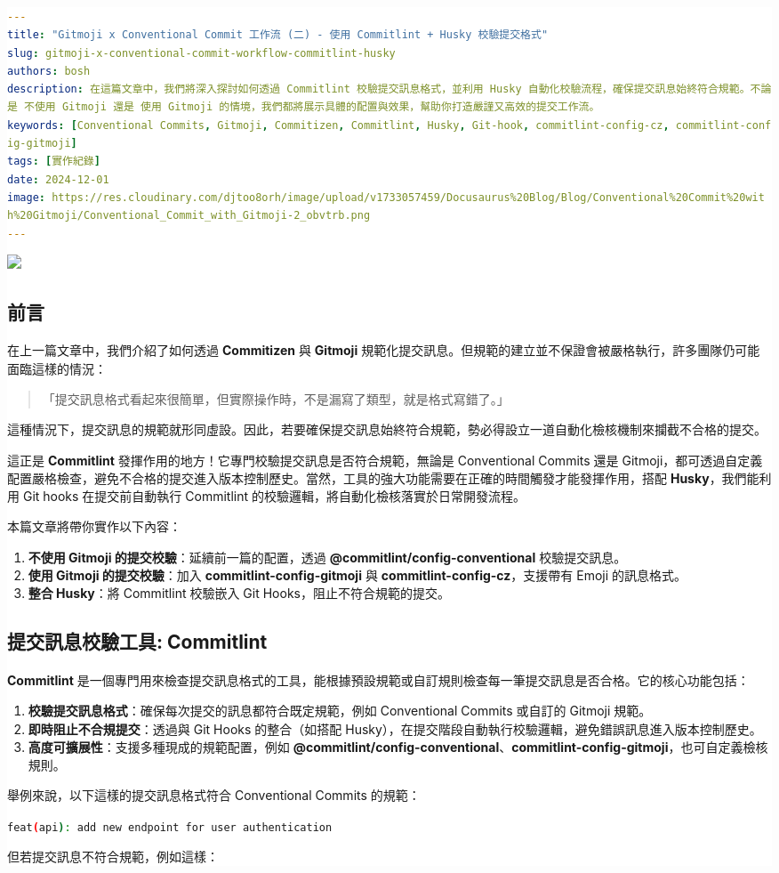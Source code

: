 ```yaml
---
title: "Gitmoji x Conventional Commit 工作流 (二) - 使用 Commitlint + Husky 校驗提交格式"
slug: gitmoji-x-conventional-commit-workflow-commitlint-husky
authors: bosh
description: 在這篇文章中，我們將深入探討如何透過 Commitlint 校驗提交訊息格式，並利用 Husky 自動化校驗流程，確保提交訊息始終符合規範。不論是 不使用 Gitmoji 還是 使用 Gitmoji 的情境，我們都將展示具體的配置與效果，幫助你打造嚴謹又高效的提交工作流。
keywords: [Conventional Commits, Gitmoji, Commitizen, Commitlint, Husky, Git-hook, commitlint-config-cz, commitlint-config-gitmoji]
tags: [實作紀錄]
date: 2024-12-01
image: https://res.cloudinary.com/djtoo8orh/image/upload/v1733057459/Docusaurus%20Blog/Blog/Conventional%20Commit%20with%20Gitmoji/Conventional_Commit_with_Gitmoji-2_obvtrb.png
---
```


![](https://res.cloudinary.com/djtoo8orh/image/upload/v1733057459/Docusaurus%20Blog/Blog/Conventional%20Commit%20with%20Gitmoji/Conventional_Commit_with_Gitmoji-2_obvtrb.png)

## **前言**
在上一篇文章中，我們介紹了如何透過 **Commitizen** 與 **Gitmoji** 規範化提交訊息。但規範的建立並不保證會被嚴格執行，許多團隊仍可能面臨這樣的情況：

> 「提交訊息格式看起來很簡單，但實際操作時，不是漏寫了類型，就是格式寫錯了。」
> 

這種情況下，提交訊息的規範就形同虛設。因此，若要確保提交訊息始終符合規範，勢必得設立一道自動化檢核機制來攔截不合格的提交。

這正是 **Commitlint** 發揮作用的地方！它專門校驗提交訊息是否符合規範，無論是 Conventional Commits 還是 Gitmoji，都可透過自定義配置嚴格檢查，避免不合格的提交進入版本控制歷史。當然，工具的強大功能需要在正確的時間觸發才能發揮作用，搭配 **Husky**，我們能利用 Git hooks 在提交前自動執行 Commitlint 的校驗邏輯，將自動化檢核落實於日常開發流程。

本篇文章將帶你實作以下內容：

1. **不使用 Gitmoji 的提交校驗**：延續前一篇的配置，透過 **@commitlint/config-conventional** 校驗提交訊息。
2. **使用 Gitmoji 的提交校驗**：加入 **commitlint-config-gitmoji** 與 **commitlint-config-cz**，支援帶有 Emoji 的訊息格式。
3. **整合 Husky**：將 Commitlint 校驗嵌入 Git Hooks，阻止不符合規範的提交。



## **提交訊息校驗工具: Commitlint**

**Commitlint** 是一個專門用來檢查提交訊息格式的工具，能根據預設規範或自訂規則檢查每一筆提交訊息是否合格。它的核心功能包括：

1. **校驗提交訊息格式**：確保每次提交的訊息都符合既定規範，例如 Conventional Commits 或自訂的 Gitmoji 規範。
2. **即時阻止不合規提交**：透過與 Git Hooks 的整合（如搭配 Husky），在提交階段自動執行校驗邏輯，避免錯誤訊息進入版本控制歷史。
3. **高度可擴展性**：支援多種現成的規範配置，例如 **@commitlint/config-conventional**、**commitlint-config-gitmoji**，也可自定義檢核規則。

舉例來說，以下這樣的提交訊息格式符合 Conventional Commits 的規範：

```bash
feat(api): add new endpoint for user authentication
```

但若提交訊息不符合規範，例如這樣：
